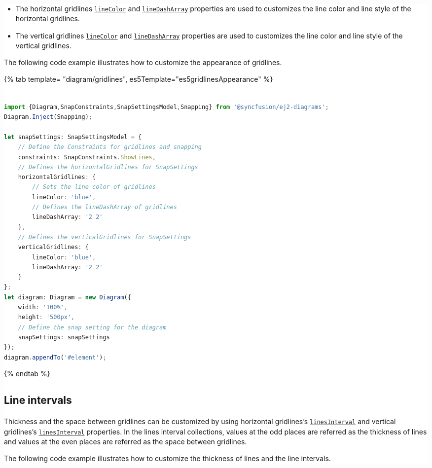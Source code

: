 * The horizontal gridlines [`lineColor`](../api/diagram/gridlines#linecolor-string) and [`lineDashArray`](../api/diagram/gridlines#linedasharray-string) properties are used to customizes the line color and line style of the horizontal gridlines.

* The vertical gridlines [`lineColor`](../api/diagram/gridlines#linecolor-string) and [`lineDashArray`](../api/diagram/gridlines#linedasharray-string) properties are used to customizes the line color and line style of the vertical gridlines.

The following code example illustrates how to customize the appearance of gridlines.

{% tab template= "diagram/gridlines", es5Template="es5gridlinesAppearance" %}

```typescript

import {Diagram,SnapConstraints,SnapSettingsModel,Snapping} from '@syncfusion/ej2-diagrams';
Diagram.Inject(Snapping);

let snapSettings: SnapSettingsModel = {
    // Define the Constraints for gridlines and snapping
    constraints: SnapConstraints.ShowLines,
    // Defines the horizontalGridlines for SnapSettings
    horizontalGridlines: {
        // Sets the line color of gridlines
        lineColor: 'blue',
        // Defines the lineDashArray of gridlines
        lineDashArray: '2 2'
    },
    // Defines the verticalGridlines for SnapSettings
    verticalGridlines: {
        lineColor: 'blue',
        lineDashArray: '2 2'
    }
};
let diagram: Diagram = new Diagram({
    width: '100%',
    height: '500px',
    // Define the snap setting for the diagram
    snapSettings: snapSettings
});
diagram.appendTo('#element');

```

{% endtab %}

## Line intervals

Thickness and the space between gridlines can be customized by using horizontal gridlines’s [`linesInterval`](../api/diagram/gridlines#lineintervals-number) and vertical gridlines’s [`linesInterval`](../api/diagram/gridlines#lineintervals-number) properties. In the lines interval collections, values at the odd places are referred as the thickness of lines and values at the even places are referred as the space between gridlines.

The following code example illustrates how to customize the thickness of lines and the line intervals.
